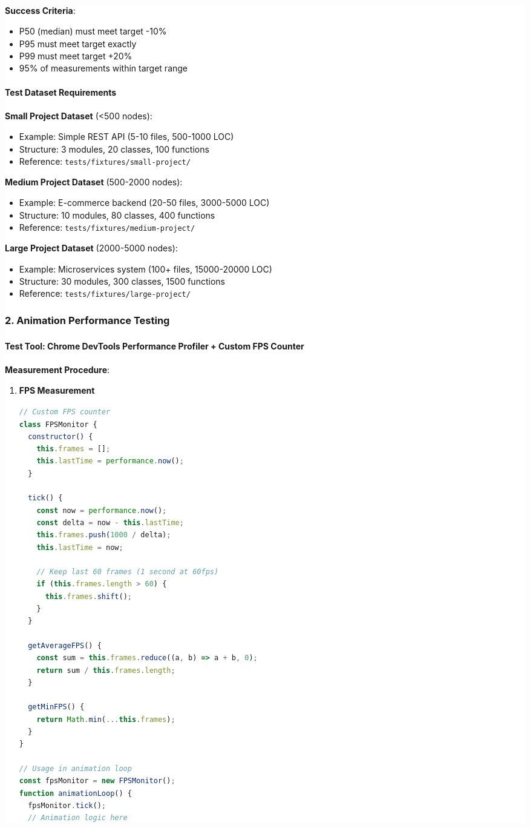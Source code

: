 **Success Criteria**:
- P50 (median) must meet target -10%
- P95 must meet target exactly
- P99 must meet target +20%
- 95% of measurements within target range

#### Test Dataset Requirements

**Small Project Dataset** (<500 nodes):
- Example: Simple REST API (5-10 files, 500-1000 LOC)
- Structure: 3 modules, 20 classes, 100 functions
- Reference: `tests/fixtures/small-project/`

**Medium Project Dataset** (500-2000 nodes):
- Example: E-commerce backend (20-50 files, 3000-5000 LOC)
- Structure: 10 modules, 80 classes, 400 functions
- Reference: `tests/fixtures/medium-project/`

**Large Project Dataset** (2000-5000 nodes):
- Example: Microservices system (100+ files, 15000-20000 LOC)
- Structure: 30 modules, 300 classes, 1500 functions
- Reference: `tests/fixtures/large-project/`

### 2. Animation Performance Testing

#### Test Tool: Chrome DevTools Performance Profiler + Custom FPS Counter

**Measurement Procedure**:

1. **FPS Measurement**
   ```javascript
   // Custom FPS counter
   class FPSMonitor {
     constructor() {
       this.frames = [];
       this.lastTime = performance.now();
     }

     tick() {
       const now = performance.now();
       const delta = now - this.lastTime;
       this.frames.push(1000 / delta);
       this.lastTime = now;

       // Keep last 60 frames (1 second at 60fps)
       if (this.frames.length > 60) {
         this.frames.shift();
       }
     }

     getAverageFPS() {
       const sum = this.frames.reduce((a, b) => a + b, 0);
       return sum / this.frames.length;
     }

     getMinFPS() {
       return Math.min(...this.frames);
     }
   }

   // Usage in animation loop
   const fpsMonitor = new FPSMonitor();
   function animationLoop() {
     fpsMonitor.tick();
     // Animation logic here
   ```